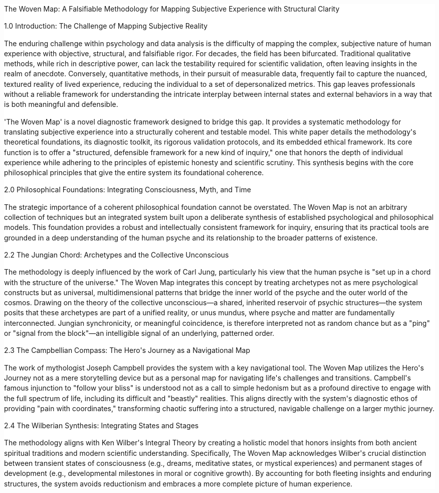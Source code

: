 The Woven Map: A Falsifiable Methodology for Mapping Subjective Experience with Structural Clarity

1.0 Introduction: The Challenge of Mapping Subjective Reality

The enduring challenge within psychology and data analysis is the difficulty of mapping the complex, subjective nature of human experience with objective, structural, and falsifiable rigor. For decades, the field has been bifurcated. Traditional qualitative methods, while rich in descriptive power, can lack the testability required for scientific validation, often leaving insights in the realm of anecdote. Conversely, quantitative methods, in their pursuit of measurable data, frequently fail to capture the nuanced, textured reality of lived experience, reducing the individual to a set of depersonalized metrics. This gap leaves professionals without a reliable framework for understanding the intricate interplay between internal states and external behaviors in a way that is both meaningful and defensible.

'The Woven Map' is a novel diagnostic framework designed to bridge this gap. It provides a systematic methodology for translating subjective experience into a structurally coherent and testable model. This white paper details the methodology's theoretical foundations, its diagnostic toolkit, its rigorous validation protocols, and its embedded ethical framework. Its core function is to offer a "structured, defensible framework for a new kind of inquiry," one that honors the depth of individual experience while adhering to the principles of epistemic honesty and scientific scrutiny. This synthesis begins with the core philosophical principles that give the entire system its foundational coherence.

2.0 Philosophical Foundations: Integrating Consciousness, Myth, and Time

The strategic importance of a coherent philosophical foundation cannot be overstated. The Woven Map is not an arbitrary collection of techniques but an integrated system built upon a deliberate synthesis of established psychological and philosophical models. This foundation provides a robust and intellectually consistent framework for inquiry, ensuring that its practical tools are grounded in a deep understanding of the human psyche and its relationship to the broader patterns of existence.

2.2 The Jungian Chord: Archetypes and the Collective Unconscious

The methodology is deeply influenced by the work of Carl Jung, particularly his view that the human psyche is "set up in a chord with the structure of the universe." The Woven Map integrates this concept by treating archetypes not as mere psychological constructs but as universal, multidimensional patterns that bridge the inner world of the psyche and the outer world of the cosmos. Drawing on the theory of the collective unconscious—a shared, inherited reservoir of psychic structures—the system posits that these archetypes are part of a unified reality, or unus mundus, where psyche and matter are fundamentally interconnected. Jungian synchronicity, or meaningful coincidence, is therefore interpreted not as random chance but as a "ping" or "signal from the block"—an intelligible signal of an underlying, patterned order.

2.3 The Campbellian Compass: The Hero's Journey as a Navigational Map

The work of mythologist Joseph Campbell provides the system with a key navigational tool. The Woven Map utilizes the Hero's Journey not as a mere storytelling device but as a personal map for navigating life's challenges and transitions. Campbell's famous injunction to "follow your bliss" is understood not as a call to simple hedonism but as a profound directive to engage with the full spectrum of life, including its difficult and "beastly" realities. This aligns directly with the system's diagnostic ethos of providing "pain with coordinates," transforming chaotic suffering into a structured, navigable challenge on a larger mythic journey.

2.4 The Wilberian Synthesis: Integrating States and Stages

The methodology aligns with Ken Wilber's Integral Theory by creating a holistic model that honors insights from both ancient spiritual traditions and modern scientific understanding. Specifically, The Woven Map acknowledges Wilber's crucial distinction between transient states of consciousness (e.g., dreams, meditative states, or mystical experiences) and permanent stages of development (e.g., developmental milestones in moral or cognitive growth). By accounting for both fleeting insights and enduring structures, the system avoids reductionism and embraces a more complete picture of human experience.
